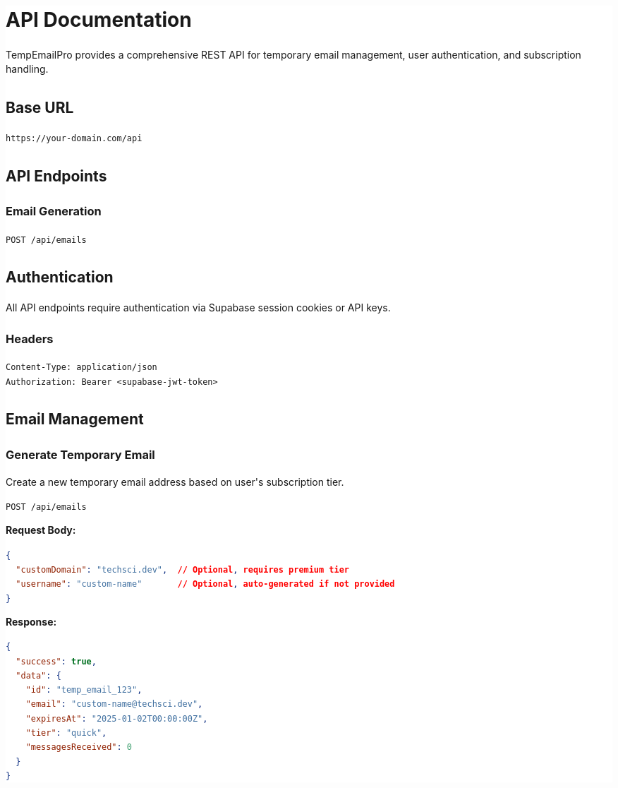# API Documentation

TempEmailPro provides a comprehensive REST API for temporary email management, user authentication, and subscription handling.

## Base URL

```http
https://your-domain.com/api
```

## API Endpoints

### Email Generation

```http
POST /api/emails
```

## Authentication

All API endpoints require authentication via Supabase session cookies or API keys.

### Headers

```http
Content-Type: application/json
Authorization: Bearer <supabase-jwt-token>
```

## Email Management

### Generate Temporary Email

Create a new temporary email address based on user's subscription tier.

```http
POST /api/emails
```

**Request Body:**

```json
{
  "customDomain": "techsci.dev",  // Optional, requires premium tier
  "username": "custom-name"       // Optional, auto-generated if not provided
}
```

**Response:**

```json
{
  "success": true,
  "data": {
    "id": "temp_email_123",
    "email": "custom-name@techsci.dev",
    "expiresAt": "2025-01-02T00:00:00Z",
    "tier": "quick",
    "messagesReceived": 0
  }
}
```
